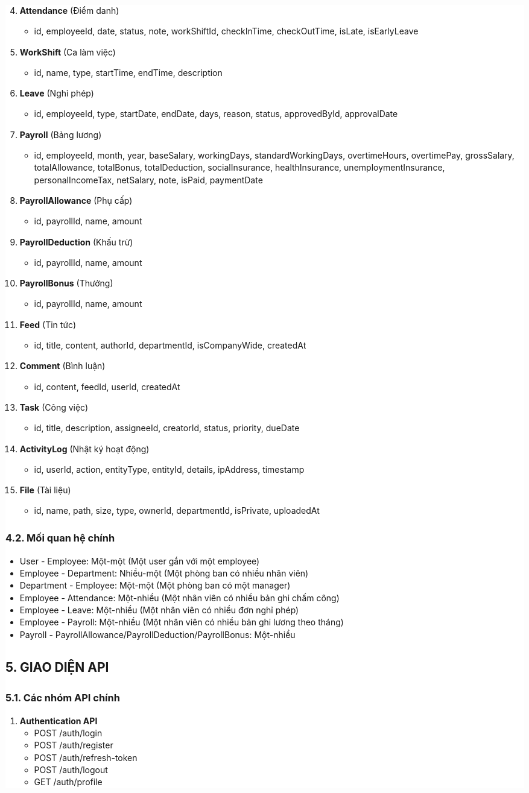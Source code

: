 4. **Attendance** (Điểm danh)
   - id, employeeId, date, status, note, workShiftId, checkInTime, checkOutTime, isLate, isEarlyLeave

5. **WorkShift** (Ca làm việc)
   - id, name, type, startTime, endTime, description

6. **Leave** (Nghỉ phép)
   - id, employeeId, type, startDate, endDate, days, reason, status, approvedById, approvalDate

7. **Payroll** (Bảng lương)
   - id, employeeId, month, year, baseSalary, workingDays, standardWorkingDays, overtimeHours, overtimePay, grossSalary, totalAllowance, totalBonus, totalDeduction, socialInsurance, healthInsurance, unemploymentInsurance, personalIncomeTax, netSalary, note, isPaid, paymentDate

8. **PayrollAllowance** (Phụ cấp)
   - id, payrollId, name, amount

9. **PayrollDeduction** (Khấu trừ)
   - id, payrollId, name, amount

10. **PayrollBonus** (Thưởng)
    - id, payrollId, name, amount

11. **Feed** (Tin tức)
    - id, title, content, authorId, departmentId, isCompanyWide, createdAt

12. **Comment** (Bình luận)
    - id, content, feedId, userId, createdAt

13. **Task** (Công việc)
    - id, title, description, assigneeId, creatorId, status, priority, dueDate

14. **ActivityLog** (Nhật ký hoạt động)
    - id, userId, action, entityType, entityId, details, ipAddress, timestamp

15. **File** (Tài liệu)
    - id, name, path, size, type, ownerId, departmentId, isPrivate, uploadedAt

### 4.2. Mối quan hệ chính
- User - Employee: Một-một (Một user gắn với một employee)
- Employee - Department: Nhiều-một (Một phòng ban có nhiều nhân viên)
- Department - Employee: Một-một (Một phòng ban có một manager)
- Employee - Attendance: Một-nhiều (Một nhân viên có nhiều bản ghi chấm công)
- Employee - Leave: Một-nhiều (Một nhân viên có nhiều đơn nghỉ phép)
- Employee - Payroll: Một-nhiều (Một nhân viên có nhiều bản ghi lương theo tháng)
- Payroll - PayrollAllowance/PayrollDeduction/PayrollBonus: Một-nhiều

## 5. GIAO DIỆN API

### 5.1. Các nhóm API chính

1. **Authentication API**
   - POST /auth/login
   - POST /auth/register
   - POST /auth/refresh-token
   - POST /auth/logout
   - GET /auth/profile
